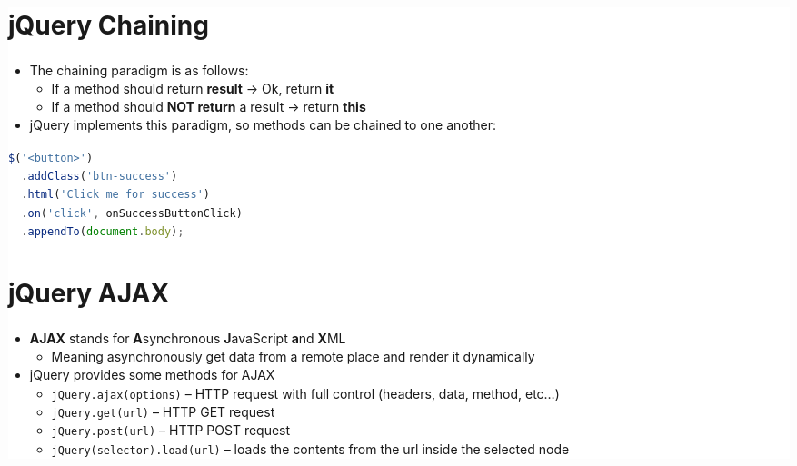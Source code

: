 # jQuery Chaining
- The chaining paradigm is as follows:
  - If a method should return **result** -> Ok, return **it**
  - If a method should **NOT return** a result -> return **this**
- jQuery implements this paradigm, so methods can be chained to one another:

```javascript
$('<button>')
  .addClass('btn-success')
  .html('Click me for success')
  .on('click', onSuccessButtonClick)
  .appendTo(document.body);
```

# jQuery AJAX
- **AJAX** stands for **A**synchronous **J**avaScript **a**nd **X**ML
  - Meaning asynchronously get data from a remote place and render it dynamically
- jQuery provides some methods for AJAX
  - `jQuery.ajax(options)` – HTTP request with full control (headers, data, method, etc…)
  - `jQuery.get(url)` – HTTP GET request
  - `jQuery.post(url)` – HTTP POST request
  - `jQuery(selector).load(url)` – loads the contents from the url inside the selected node